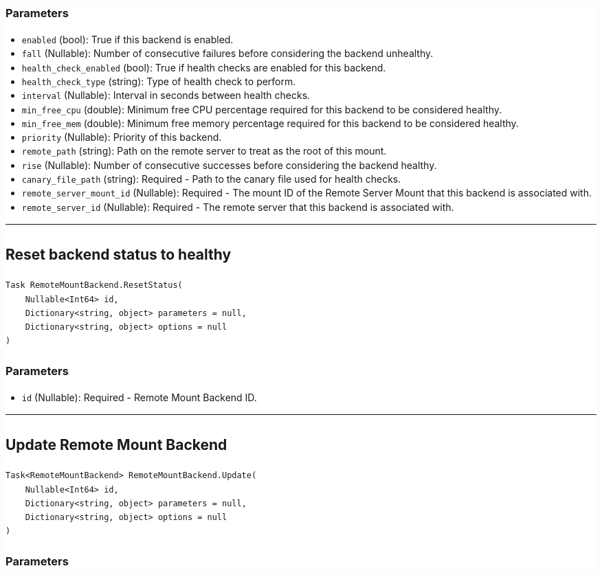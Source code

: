 ### Parameters

* `enabled` (bool): True if this backend is enabled.
* `fall` (Nullable<Int64>): Number of consecutive failures before considering the backend unhealthy.
* `health_check_enabled` (bool): True if health checks are enabled for this backend.
* `health_check_type` (string): Type of health check to perform.
* `interval` (Nullable<Int64>): Interval in seconds between health checks.
* `min_free_cpu` (double): Minimum free CPU percentage required for this backend to be considered healthy.
* `min_free_mem` (double): Minimum free memory percentage required for this backend to be considered healthy.
* `priority` (Nullable<Int64>): Priority of this backend.
* `remote_path` (string): Path on the remote server to treat as the root of this mount.
* `rise` (Nullable<Int64>): Number of consecutive successes before considering the backend healthy.
* `canary_file_path` (string): Required - Path to the canary file used for health checks.
* `remote_server_mount_id` (Nullable<Int64>): Required - The mount ID of the Remote Server Mount that this backend is associated with.
* `remote_server_id` (Nullable<Int64>): Required - The remote server that this backend is associated with.


---

## Reset backend status to healthy

```
Task RemoteMountBackend.ResetStatus(
    Nullable<Int64> id, 
    Dictionary<string, object> parameters = null,
    Dictionary<string, object> options = null
)
```

### Parameters

* `id` (Nullable<Int64>): Required - Remote Mount Backend ID.


---

## Update Remote Mount Backend

```
Task<RemoteMountBackend> RemoteMountBackend.Update(
    Nullable<Int64> id, 
    Dictionary<string, object> parameters = null,
    Dictionary<string, object> options = null
)
```

### Parameters
